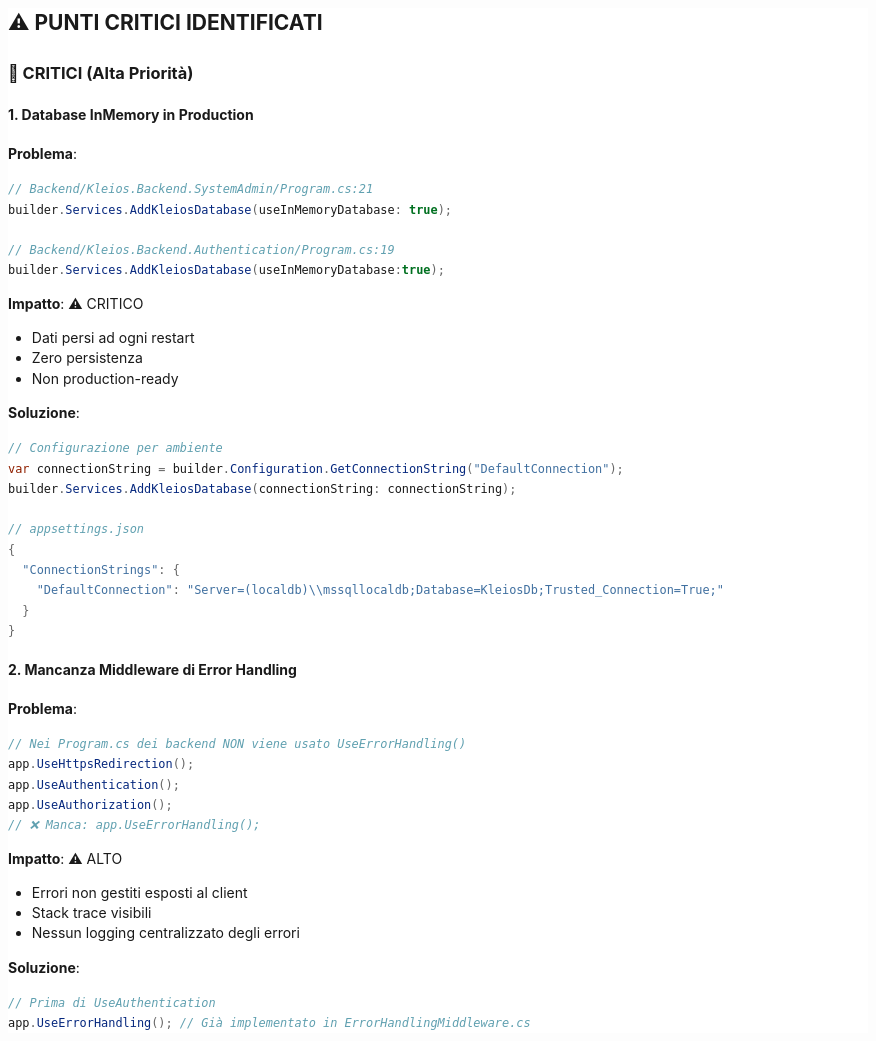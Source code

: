 
## ⚠️ PUNTI CRITICI IDENTIFICATI

### 🔴 CRITICI (Alta Priorità)

#### 1. **Database InMemory in Production**
**Problema**: 
```csharp
// Backend/Kleios.Backend.SystemAdmin/Program.cs:21
builder.Services.AddKleiosDatabase(useInMemoryDatabase: true);

// Backend/Kleios.Backend.Authentication/Program.cs:19
builder.Services.AddKleiosDatabase(useInMemoryDatabase:true);
```
**Impatto**: ⚠️ CRITICO
- Dati persi ad ogni restart
- Zero persistenza
- Non production-ready

**Soluzione**:
```csharp
// Configurazione per ambiente
var connectionString = builder.Configuration.GetConnectionString("DefaultConnection");
builder.Services.AddKleiosDatabase(connectionString: connectionString);

// appsettings.json
{
  "ConnectionStrings": {
    "DefaultConnection": "Server=(localdb)\\mssqllocaldb;Database=KleiosDb;Trusted_Connection=True;"
  }
}
```

#### 2. **Mancanza Middleware di Error Handling**
**Problema**:
```csharp
// Nei Program.cs dei backend NON viene usato UseErrorHandling()
app.UseHttpsRedirection();
app.UseAuthentication();
app.UseAuthorization();
// ❌ Manca: app.UseErrorHandling();
```
**Impatto**: ⚠️ ALTO
- Errori non gestiti esposti al client
- Stack trace visibili
- Nessun logging centralizzato degli errori

**Soluzione**:
```csharp
// Prima di UseAuthentication
app.UseErrorHandling(); // Già implementato in ErrorHandlingMiddleware.cs
```
